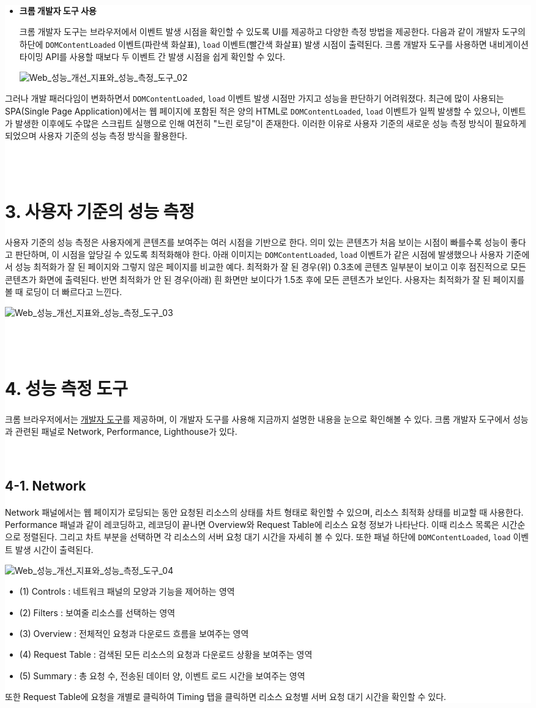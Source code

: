 - **크롬 개발자 도구 사용**

  크롬 개발자 도구는 브라우저에서 이벤트 발생 시점을 확인할 수 있도록 UI를 제공하고 다양한 측정 방법을 제공한다. 다음과 같이 개발자 도구의 하단에 `DOMContentLoaded` 이벤트(파란색 화살표), `load` 이벤트(빨간색 화살표) 발생 시점이 출력된다. 크롬 개발자 도구를 사용하면 내비게이션 타이밍 API를 사용할 때보다 두 이벤트 간 발생 시점을 쉽게 확인할 수 있다.

  ![Web_성능_개선_지표와_성능_측정_도구_02](https://github.com/Yu-jae-min/Basic-concept/assets/85284246/78c251ad-d2f8-460e-adf6-03f45240252d)

그러나 개발 패러다임이 변화하면서 `DOMContentLoaded`, `load` 이벤트 발생 시점만 가지고 성능을 판단하기 어려워졌다. 최근에 많이 사용되는 SPA(Single Page Application)에서는 웹 페이지에 포함된 적은 양의 HTML로 `DOMContentLoaded`, `load` 이벤트가 일찍 발생할 수 있으나, 이벤트가 발생한 이후에도 수많은 스크립트 실행으로 인해 여전히 "느린 로딩"이 존재한다. 이러한 이유로 사용자 기준의 새로운 성능 측정 방식이 필요하게 되었으며 사용자 기준의 성능 측정 방식을 활용한다.

<br>
<br>

# 3. 사용자 기준의 성능 측정

사용자 기준의 성능 측정은 사용자에게 콘텐츠를 보여주는 여러 시점을 기반으로 한다. 의미 있는 콘텐츠가 처음 보이는 시점이 빠를수록 성능이 좋다고 판단하며, 이 시점을 앞당길 수 있도록 최적화해야 한다. 아래 이미지는 `DOMContentLoaded`, `load` 이벤트가 같은 시점에 발생했으나 사용자 기준에서 성능 최적화가 잘 된 페이지와 그렇지 않은 페이지를 비교한 예다. 최적화가 잘 된 경우(위) 0.3초에 콘텐츠 일부분이 보이고 이후 점진적으로 모든 콘텐츠가 화면에 출력된다. 반면 최적화가 안 된 경우(아래) 흰 화면만 보이다가 1.5초 후에 모든 콘텐츠가 보인다. 사용자는 최적화가 잘 된 페이지를 볼 때 로딩이 더 빠르다고 느낀다.

![Web_성능_개선_지표와_성능_측정_도구_03](https://github.com/Yu-jae-min/Basic-concept/assets/85284246/271d806e-b1b8-4785-bcf9-19c5b908c85b)

<br>
<br>

# 4. 성능 측정 도구

크롬 브라우저에서는 [개발자 도구](https://developers.google.com/web/tools/chrome-devtools/?hl=ko)를 제공하며, 이 개발자 도구를 사용해 지금까지 설명한 내용을 눈으로 확인해볼 수 있다. 크롬 개발자 도구에서 성능과 관련된 패널로 Network, Performance, Lighthouse가 있다.

<br>

## 4-1. Network

Network 패널에서는 웹 페이지가 로딩되는 동안 요청된 리소스의 상태를 차트 형태로 확인할 수 있으며, 리소스 최적화 상태를 비교할 때 사용한다. Performance 패널과 같이 레코딩하고, 레코딩이 끝나면 Overview와 Request Table에 리소스 요청 정보가 나타난다. 이때 리소스 목록은 시간순으로 정렬된다. 그리고 차트 부분을 선택하면 각 리소스의 서버 요청 대기 시간을 자세히 볼 수 있다. 또한 패널 하단에 `DOMContentLoaded`, `load` 이벤트 발생 시간이 출력된다.

![Web_성능_개선_지표와_성능_측정_도구_04](https://github.com/Yu-jae-min/Basic-concept/assets/85284246/9a7dc4e6-196e-473f-9406-ed95d0c629bc)

- (1) Controls : 네트워크 패널의 모양과 기능을 제어하는 영역

- (2) Filters : 보여줄 리소스를 선택하는 영역

- (3) Overview : 전체적인 요청과 다운로드 흐름을 보여주는 영역

- (4) Request Table : 검색된 모든 리소스의 요청과 다운로드 상황을 보여주는 영역

- (5) Summary : 총 요청 수, 전송된 데이터 양, 이벤트 로드 시간을 보여주는 영역

또한 Request Table에 요청을 개별로 클릭하여 Timing 탭을 클릭하면 리소스 요청별 서버 요청 대기 시간을 확인할 수 있다.
